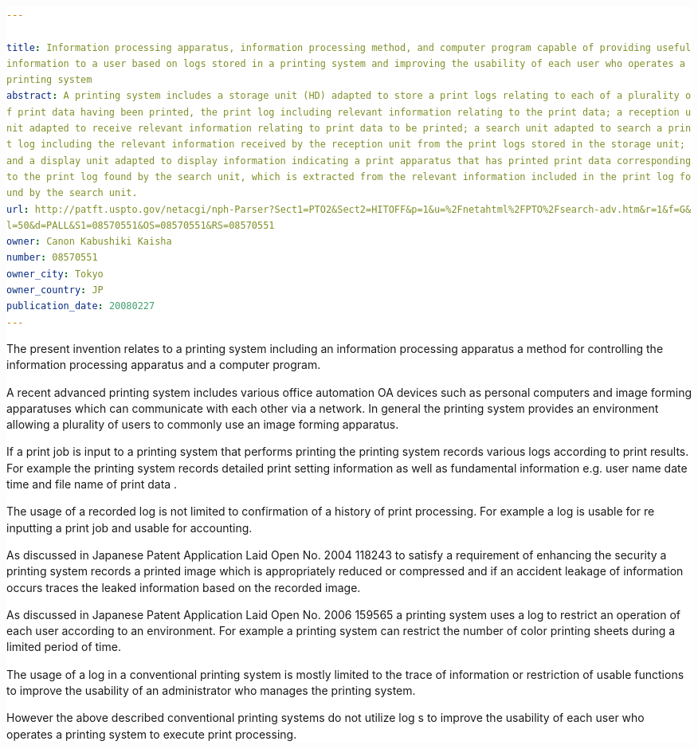 ```yaml
---

title: Information processing apparatus, information processing method, and computer program capable of providing useful information to a user based on logs stored in a printing system and improving the usability of each user who operates a printing system
abstract: A printing system includes a storage unit (HD) adapted to store a print logs relating to each of a plurality of print data having been printed, the print log including relevant information relating to the print data; a reception unit adapted to receive relevant information relating to print data to be printed; a search unit adapted to search a print log including the relevant information received by the reception unit from the print logs stored in the storage unit; and a display unit adapted to display information indicating a print apparatus that has printed print data corresponding to the print log found by the search unit, which is extracted from the relevant information included in the print log found by the search unit.
url: http://patft.uspto.gov/netacgi/nph-Parser?Sect1=PTO2&Sect2=HITOFF&p=1&u=%2Fnetahtml%2FPTO%2Fsearch-adv.htm&r=1&f=G&l=50&d=PALL&S1=08570551&OS=08570551&RS=08570551
owner: Canon Kabushiki Kaisha
number: 08570551
owner_city: Tokyo
owner_country: JP
publication_date: 20080227
---
```

The present invention relates to a printing system including an information processing apparatus a method for controlling the information processing apparatus and a computer program.

A recent advanced printing system includes various office automation OA devices such as personal computers and image forming apparatuses which can communicate with each other via a network. In general the printing system provides an environment allowing a plurality of users to commonly use an image forming apparatus.

If a print job is input to a printing system that performs printing the printing system records various logs according to print results. For example the printing system records detailed print setting information as well as fundamental information e.g. user name date time and file name of print data .

The usage of a recorded log is not limited to confirmation of a history of print processing. For example a log is usable for re inputting a print job and usable for accounting.

As discussed in Japanese Patent Application Laid Open No. 2004 118243 to satisfy a requirement of enhancing the security a printing system records a printed image which is appropriately reduced or compressed and if an accident leakage of information occurs traces the leaked information based on the recorded image.

As discussed in Japanese Patent Application Laid Open No. 2006 159565 a printing system uses a log to restrict an operation of each user according to an environment. For example a printing system can restrict the number of color printing sheets during a limited period of time.

The usage of a log in a conventional printing system is mostly limited to the trace of information or restriction of usable functions to improve the usability of an administrator who manages the printing system.

However the above described conventional printing systems do not utilize log s to improve the usability of each user who operates a printing system to execute print processing.
